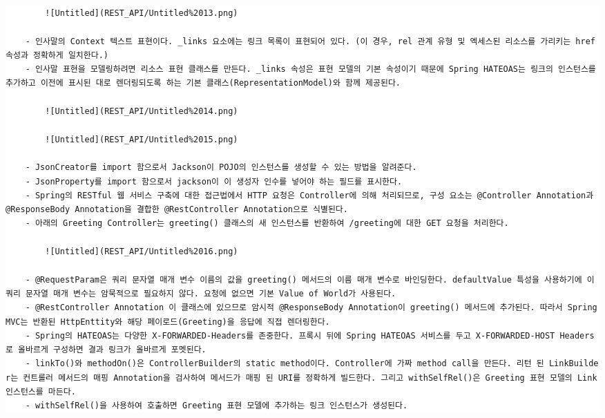             ![Untitled](REST_API/Untitled%2013.png)
            
        - 인사말의 Context 텍스트 표현이다. _links 요소에는 링크 목록이 표현되어 있다. (이 경우, rel 관계 유형 및 엑세스된 리소스를 가리키는 href 속성과 정확하게 일치한다.)
        - 인사말 표현을 모델링하려면 리소스 표현 클래스를 만든다. _links 속성은 표현 모델의 기본 속성이기 때문에 Spring HATEOAS는 링크의 인스턴스를 추가하고 이전에 표시된 대로 렌더링되도록 하는 기본 클래스(RepresentationModel)와 함께 제공된다.
            
            ![Untitled](REST_API/Untitled%2014.png)
            
            ![Untitled](REST_API/Untitled%2015.png)
            
        - JsonCreator를 import 함으로서 Jackson이 POJO의 인스턴스를 생성할 수 있는 방법을 알려준다.
        - JsonProperty를 import 함으로서 jackson이 이 생성자 인수를 넣어야 하는 필드를 표시한다.
        - Spring의 RESTful 웹 서비스 구축에 대한 접근법에서 HTTP 요청은 Controller에 의해 처리되므로, 구성 요소는 @Controller Annotation과 @ResponseBody Annotation을 결합한 @RestController Annotation으로 식별된다.
        - 아래의 Greeting Controller는 greeting() 클래스의 새 인스턴스를 반환하여 /greeting에 대한 GET 요청을 처리한다.
            
            ![Untitled](REST_API/Untitled%2016.png)
            
        - @RequestParam은 쿼리 문자열 매개 변수 이름의 값을 greeting() 메서드의 이름 매개 변수로 바인딩한다. defaultValue 특성을 사용하기에 이 쿼리 문자열 매개 변수는 암묵적으로 필요하지 않다. 요청에 없으면 기본 Value of World가 사용된다.
        - @RestController Annotation 이 클래스에 있으므로 암시적 @ResponseBody Annotation이 greeting() 메서드에 추가된다. 따라서 Spring MVC는 반환된 HttpEnttity와 해당 페이로드(Greeting)을 응답에 직접 렌더링한다.
        - Spring의 HATEOAS는 다양한 X-FORWARDED-Headers를 존중한다. 프록시 뒤에 Spring HATEOAS 서비스를 두고 X-FORWARDED-HOST Headers로 올바르게 구성하면 결과 링크가 올바르게 포멧된다.
        - linkTo()와 methodOn()은 ControllerBuilder의 static method이다. Controller에 가짜 method call을 만든다. 리턴 된 LinkBuilder는 컨트롤러 메서드의 매핑 Annotation을 검사하여 메서드가 매핑 된 URI를 정확하게 빌드한다. 그리고 withSelfRel()은 Greeting 표현 모델의 Link 인스턴스를 마든다.
        - withSelfRel()을 사용하여 호출하면 Greeting 표현 모델에 추가하는 링크 인스턴스가 생성된다.
            